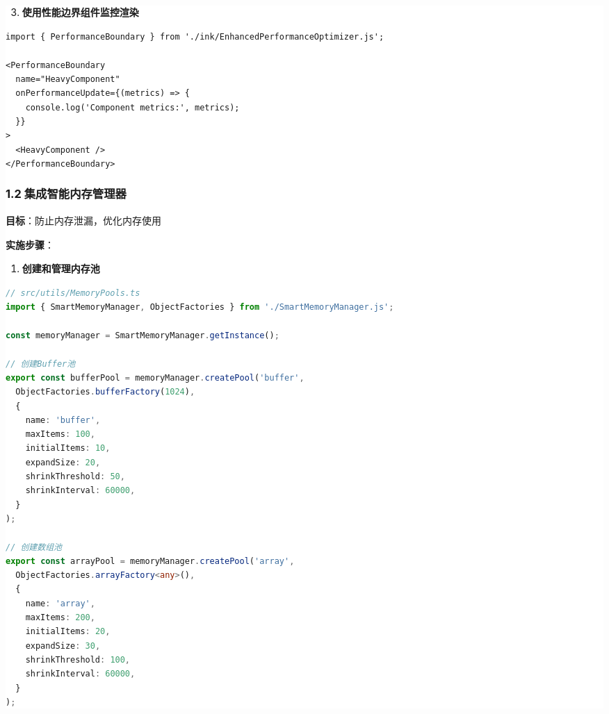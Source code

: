 3. **使用性能边界组件监控渲染**

```tsx
import { PerformanceBoundary } from './ink/EnhancedPerformanceOptimizer.js';

<PerformanceBoundary 
  name="HeavyComponent"
  onPerformanceUpdate={(metrics) => {
    console.log('Component metrics:', metrics);
  }}
>
  <HeavyComponent />
</PerformanceBoundary>
```

### 1.2 集成智能内存管理器

**目标**：防止内存泄漏，优化内存使用

**实施步骤**：

1. **创建和管理内存池**

```ts
// src/utils/MemoryPools.ts
import { SmartMemoryManager, ObjectFactories } from './SmartMemoryManager.js';

const memoryManager = SmartMemoryManager.getInstance();

// 创建Buffer池
export const bufferPool = memoryManager.createPool('buffer', 
  ObjectFactories.bufferFactory(1024),
  {
    name: 'buffer',
    maxItems: 100,
    initialItems: 10,
    expandSize: 20,
    shrinkThreshold: 50,
    shrinkInterval: 60000,
  }
);

// 创建数组池
export const arrayPool = memoryManager.createPool('array',
  ObjectFactories.arrayFactory<any>(),
  {
    name: 'array',
    maxItems: 200,
    initialItems: 20,
    expandSize: 30,
    shrinkThreshold: 100,
    shrinkInterval: 60000,
  }
);
```

